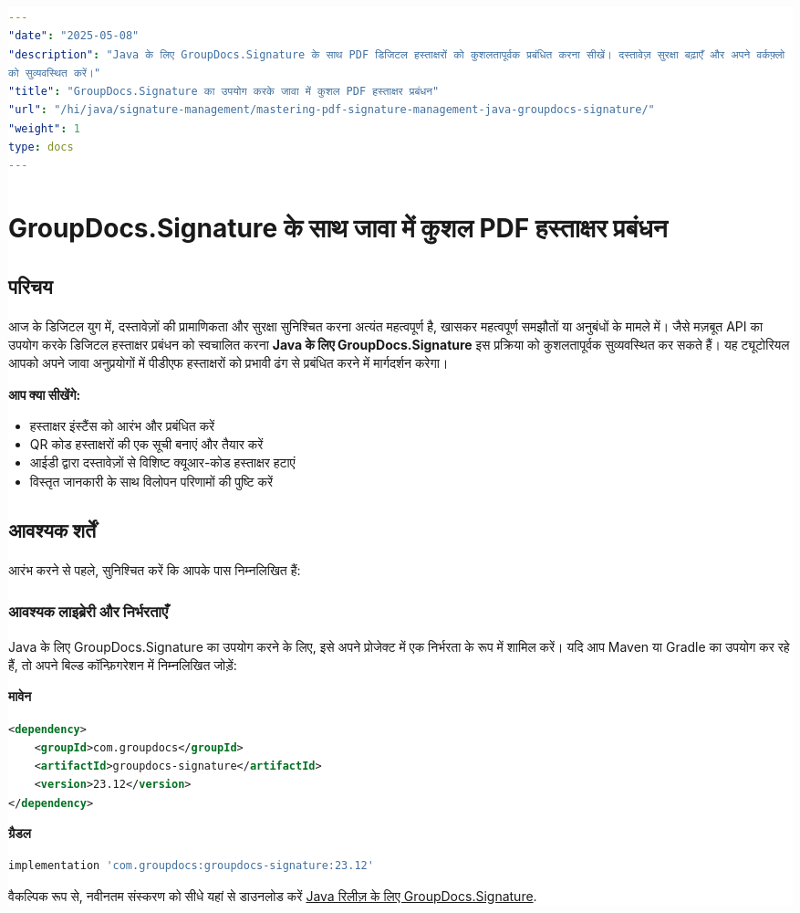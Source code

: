 ```yaml
---
"date": "2025-05-08"
"description": "Java के लिए GroupDocs.Signature के साथ PDF डिजिटल हस्ताक्षरों को कुशलतापूर्वक प्रबंधित करना सीखें। दस्तावेज़ सुरक्षा बढ़ाएँ और अपने वर्कफ़्लो को सुव्यवस्थित करें।"
"title": "GroupDocs.Signature का उपयोग करके जावा में कुशल PDF हस्ताक्षर प्रबंधन"
"url": "/hi/java/signature-management/mastering-pdf-signature-management-java-groupdocs-signature/"
"weight": 1
type: docs
---
```

# GroupDocs.Signature के साथ जावा में कुशल PDF हस्ताक्षर प्रबंधन

## परिचय

आज के डिजिटल युग में, दस्तावेज़ों की प्रामाणिकता और सुरक्षा सुनिश्चित करना अत्यंत महत्वपूर्ण है, खासकर महत्वपूर्ण समझौतों या अनुबंधों के मामले में। जैसे मज़बूत API का उपयोग करके डिजिटल हस्ताक्षर प्रबंधन को स्वचालित करना **Java के लिए GroupDocs.Signature** इस प्रक्रिया को कुशलतापूर्वक सुव्यवस्थित कर सकते हैं। यह ट्यूटोरियल आपको अपने जावा अनुप्रयोगों में पीडीएफ हस्ताक्षरों को प्रभावी ढंग से प्रबंधित करने में मार्गदर्शन करेगा।

**आप क्या सीखेंगे:**
- हस्ताक्षर इंस्टैंस को आरंभ और प्रबंधित करें
- QR कोड हस्ताक्षरों की एक सूची बनाएं और तैयार करें
- आईडी द्वारा दस्तावेज़ों से विशिष्ट क्यूआर-कोड हस्ताक्षर हटाएं
- विस्तृत जानकारी के साथ विलोपन परिणामों की पुष्टि करें

## आवश्यक शर्तें
आरंभ करने से पहले, सुनिश्चित करें कि आपके पास निम्नलिखित हैं:

### आवश्यक लाइब्रेरी और निर्भरताएँ
Java के लिए GroupDocs.Signature का उपयोग करने के लिए, इसे अपने प्रोजेक्ट में एक निर्भरता के रूप में शामिल करें। यदि आप Maven या Gradle का उपयोग कर रहे हैं, तो अपने बिल्ड कॉन्फ़िगरेशन में निम्नलिखित जोड़ें:

**मावेन**
```xml
<dependency>
    <groupId>com.groupdocs</groupId>
    <artifactId>groupdocs-signature</artifactId>
    <version>23.12</version>
</dependency>
```

**ग्रैडल**
```gradle
implementation 'com.groupdocs:groupdocs-signature:23.12'
```

वैकल्पिक रूप से, नवीनतम संस्करण को सीधे यहां से डाउनलोड करें [Java रिलीज़ के लिए GroupDocs.Signature](https://releases.groupdocs.com/signature/java/).
